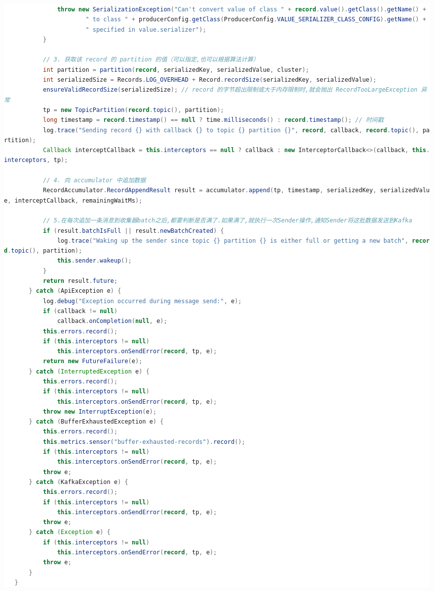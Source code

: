 ```java
               throw new SerializationException("Can't convert value of class " + record.value().getClass().getName() +
                       " to class " + producerConfig.getClass(ProducerConfig.VALUE_SERIALIZER_CLASS_CONFIG).getName() +
                       " specified in value.serializer");
           }

           // 3. 获取该 record 的 partition 的值（可以指定,也可以根据算法计算）
           int partition = partition(record, serializedKey, serializedValue, cluster);
           int serializedSize = Records.LOG_OVERHEAD + Record.recordSize(serializedKey, serializedValue);
           ensureValidRecordSize(serializedSize); // record 的字节超出限制或大于内存限制时,就会抛出 RecordTooLargeException 异常
           tp = new TopicPartition(record.topic(), partition);
           long timestamp = record.timestamp() == null ? time.milliseconds() : record.timestamp(); // 时间戳
           log.trace("Sending record {} with callback {} to topic {} partition {}", record, callback, record.topic(), partition);
           Callback interceptCallback = this.interceptors == null ? callback : new InterceptorCallback<>(callback, this.interceptors, tp);
           
           // 4. 向 accumulator 中追加数据
           RecordAccumulator.RecordAppendResult result = accumulator.append(tp, timestamp, serializedKey, serializedValue, interceptCallback, remainingWaitMs);
           
           // 5.在每次追加一条消息到收集器batch之后,都要判断是否满了.如果满了,就执行一次Sender操作,通知Sender将这批数据发送到Kafka
           if (result.batchIsFull || result.newBatchCreated) {
               log.trace("Waking up the sender since topic {} partition {} is either full or getting a new batch", record.topic(), partition);
               this.sender.wakeup();
           }
           return result.future;
       } catch (ApiException e) {
           log.debug("Exception occurred during message send:", e);
           if (callback != null)
               callback.onCompletion(null, e);
           this.errors.record();
           if (this.interceptors != null)
               this.interceptors.onSendError(record, tp, e);
           return new FutureFailure(e);
       } catch (InterruptedException e) {
           this.errors.record();
           if (this.interceptors != null)
               this.interceptors.onSendError(record, tp, e);
           throw new InterruptException(e);
       } catch (BufferExhaustedException e) {
           this.errors.record();
           this.metrics.sensor("buffer-exhausted-records").record();
           if (this.interceptors != null)
               this.interceptors.onSendError(record, tp, e);
           throw e;
       } catch (KafkaException e) {
           this.errors.record();
           if (this.interceptors != null)
               this.interceptors.onSendError(record, tp, e);
           throw e;
       } catch (Exception e) {
           if (this.interceptors != null)
               this.interceptors.onSendError(record, tp, e);
           throw e;
       }
   }
```